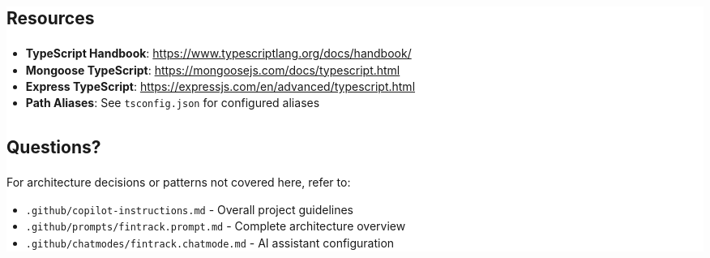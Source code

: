 ## Resources

- **TypeScript Handbook**: https://www.typescriptlang.org/docs/handbook/
- **Mongoose TypeScript**: https://mongoosejs.com/docs/typescript.html
- **Express TypeScript**: https://expressjs.com/en/advanced/typescript.html
- **Path Aliases**: See `tsconfig.json` for configured aliases

## Questions?

For architecture decisions or patterns not covered here, refer to:
- `.github/copilot-instructions.md` - Overall project guidelines
- `.github/prompts/fintrack.prompt.md` - Complete architecture overview
- `.github/chatmodes/fintrack.chatmode.md` - AI assistant configuration
